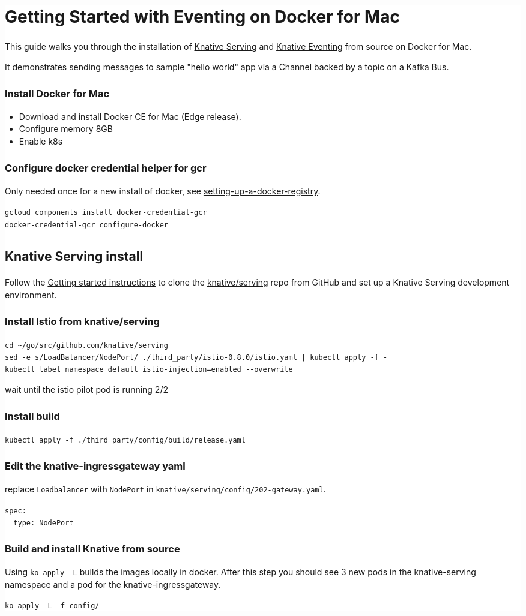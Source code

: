 # Getting Started with Eventing on Docker for Mac
This guide walks you through the installation of
[Knative Serving](https://github.com/knative/serving) and [Knative Eventing](https://github.com/knative/eventing) from source on Docker for Mac.

It demonstrates sending messages to sample "hello world" app via a Channel backed by a topic on a Kafka Bus.

### Install Docker for Mac
- Download and install [Docker CE for Mac](https://store.docker.com/editions/community/docker-ce-desktop-mac#get-docker) (Edge release).
- Configure memory 8GB
- Enable k8s

### Configure docker credential helper for gcr
Only needed once for a new install of docker, see [setting-up-a-docker-registry](https://github.com/knative/serving/blob/master/docs/setting-up-a-docker-registry.md).
```
gcloud components install docker-credential-gcr
docker-credential-gcr configure-docker
```

## Knative Serving install
Follow the [Getting started instructions](https://github.com/knative/serving/blob/master/DEVELOPMENT.md#getting-started) to clone the [knative/serving](https://github.com/knative/serving/) repo from GitHub and set up a Knative Serving development environment.

### Install Istio from knative/serving 
```
cd ~/go/src/github.com/knative/serving
sed -e s/LoadBalancer/NodePort/ ./third_party/istio-0.8.0/istio.yaml | kubectl apply -f -
kubectl label namespace default istio-injection=enabled --overwrite
```
wait until the istio pilot pod is running 2/2 

### Install build
```
kubectl apply -f ./third_party/config/build/release.yaml
```

### Edit the knative-ingressgateway yaml
replace `Loadbalancer` with `NodePort` in `knative/serving/config/202-gateway.yaml`.
```
spec:
  type: NodePort
```

### Build and install Knative from source
Using `ko apply -L` builds the images locally in docker. After this step you should see 3 new pods in the knative-serving namespace 
and a pod for the knative-ingressgateway.
```
ko apply -L -f config/
```
